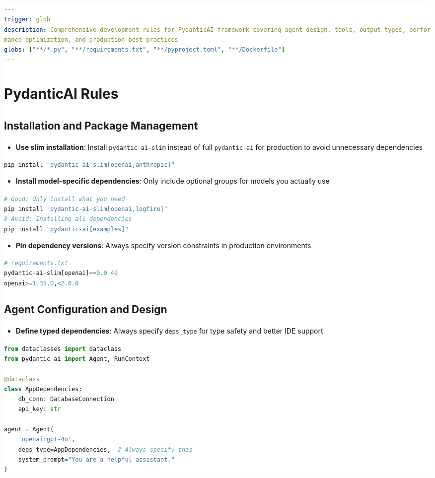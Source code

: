 ```yaml
---
trigger: glob
description: Comprehensive development rules for PydanticAI framework covering agent design, tools, output types, performance optimization, and production best practices
globs: ["**/*.py", "**/requirements.txt", "**/pyproject.toml", "**/Dockerfile"]
---
```


# PydanticAI Rules

## Installation and Package Management

- **Use slim installation**: Install `pydantic-ai-slim` instead of full `pydantic-ai` for production to avoid unnecessary dependencies
```bash
pip install "pydantic-ai-slim[openai,anthropic]"
```

- **Install model-specific dependencies**: Only include optional groups for models you actually use
```bash
# Good: Only install what you need
pip install "pydantic-ai-slim[openai,logfire]"
# Avoid: Installing all dependencies
pip install "pydantic-ai[examples]"
```

- **Pin dependency versions**: Always specify version constraints in production environments
```python
# requirements.txt
pydantic-ai-slim[openai]==0.0.49
openai>=1.35.0,<2.0.0
```

## Agent Configuration and Design

- **Define typed dependencies**: Always specify `deps_type` for type safety and better IDE support
```python
from dataclasses import dataclass
from pydantic_ai import Agent, RunContext

@dataclass
class AppDependencies:
    db_conn: DatabaseConnection
    api_key: str

agent = Agent(
    'openai:gpt-4o',
    deps_type=AppDependencies,  # Always specify this
    system_prompt="You are a helpful assistant."
)
```
